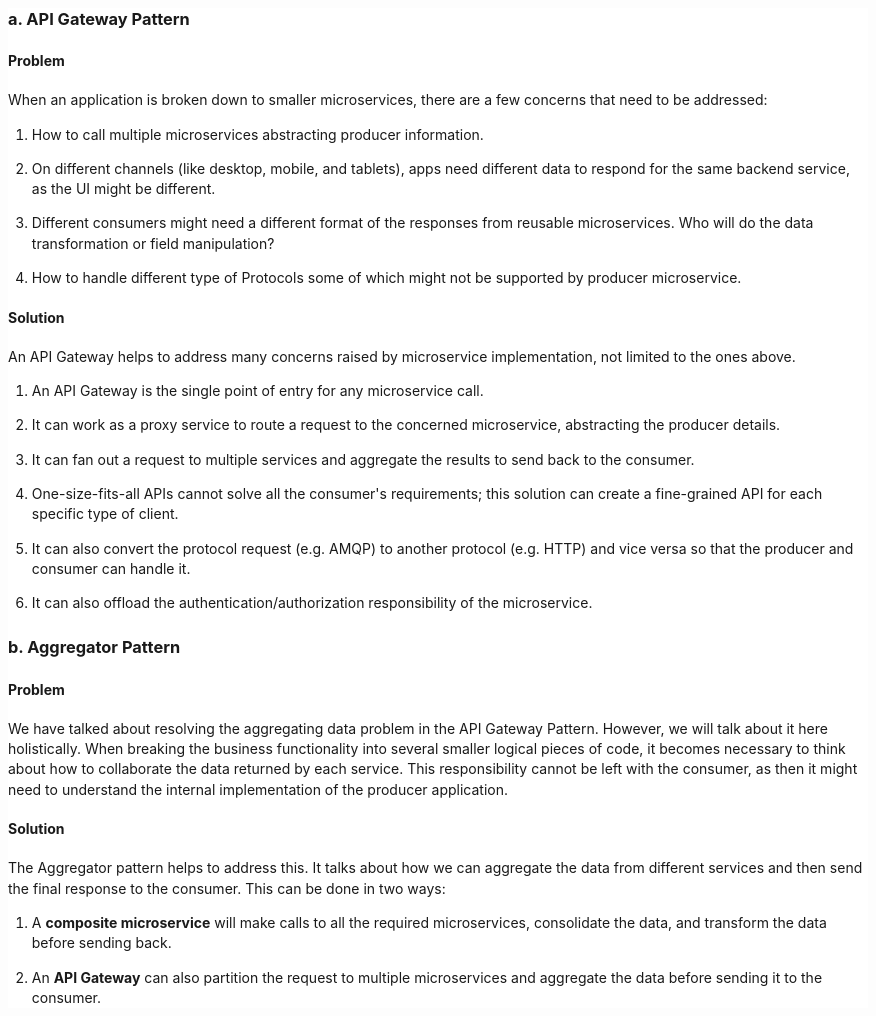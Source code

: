 ### a. API Gateway Pattern

#### Problem

When an application is broken down to smaller microservices, there are a few concerns that need to be addressed:

1. How to call multiple microservices abstracting producer information.

2. On different channels (like desktop, mobile, and tablets), apps need different data to respond for the same backend service, as the UI might be different.

3. Different consumers might need a different format of the responses from reusable microservices. Who will do the data transformation or field manipulation?

4. How to handle different type of Protocols some of which might not be supported by producer microservice.

#### Solution

An API Gateway helps to address many concerns raised by microservice implementation, not limited to the ones above.

1. An API Gateway is the single point of entry for any microservice call.

2. It can work as a proxy service to route a request to the concerned microservice, abstracting the producer details.

3. It can fan out a request to multiple services and aggregate the results to send back to the consumer.

4. One-size-fits-all APIs cannot solve all the consumer's requirements; this solution can create a fine-grained API for each specific type of client.

5. It can also convert the protocol request (e.g. AMQP) to another protocol (e.g. HTTP) and vice versa so that the producer and consumer can handle it.

6. It can also offload the authentication/authorization responsibility of the microservice.

### b. Aggregator Pattern

#### Problem

We have talked about resolving the aggregating data problem in the API Gateway Pattern. However, we will talk about it here holistically. When breaking the business functionality into several smaller logical pieces of code, it becomes necessary to think about how to collaborate the data returned by each service. This responsibility cannot be left with the consumer, as then it might need to understand the internal implementation of the producer application.

#### Solution

The Aggregator pattern helps to address this. It talks about how we can aggregate the data from different services and then send the final response to the consumer. This can be done in two ways:

1. A **composite microservice** will make calls to all the required microservices, consolidate the data, and transform the data before sending back.

2. An **API Gateway** can also partition the request to multiple microservices and aggregate the data before sending it to the consumer.
